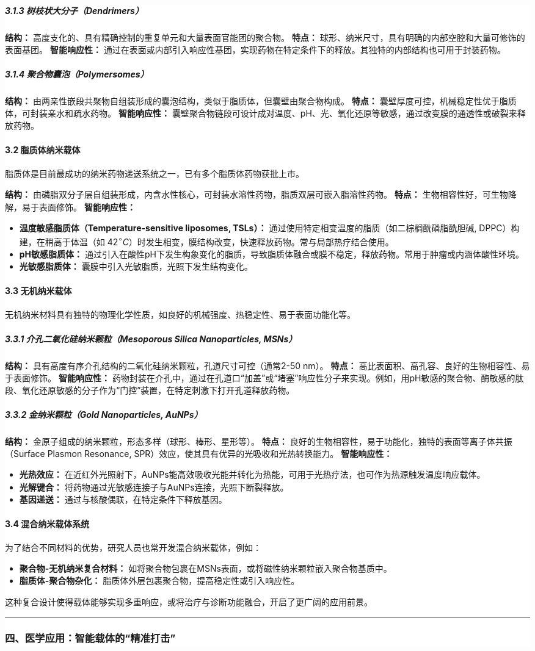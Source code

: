##### 3.1.3 树枝状大分子（Dendrimers）

**结构：** 高度支化的、具有精确控制的重复单元和大量表面官能团的聚合物。
**特点：** 球形、纳米尺寸，具有明确的内部空腔和大量可修饰的表面基团。
**智能响应性：** 通过在表面或内部引入响应性基团，实现药物在特定条件下的释放。其独特的内部结构也可用于封装药物。

##### 3.1.4 聚合物囊泡（Polymersomes）

**结构：** 由两亲性嵌段共聚物自组装形成的囊泡结构，类似于脂质体，但囊壁由聚合物构成。
**特点：** 囊壁厚度可控，机械稳定性优于脂质体，可封装亲水和疏水药物。
**智能响应性：** 囊壁聚合物链段可设计成对温度、pH、光、氧化还原等敏感，通过改变膜的通透性或破裂来释放药物。

#### 3.2 脂质体纳米载体

脂质体是目前最成功的纳米药物递送系统之一，已有多个脂质体药物获批上市。

**结构：** 由磷脂双分子层自组装形成，内含水性核心，可封装水溶性药物，脂质双层可嵌入脂溶性药物。
**特点：** 生物相容性好，可生物降解，易于表面修饰。
**智能响应性：**
*   **温度敏感脂质体（Temperature-sensitive liposomes, TSLs）：** 通过使用特定相变温度的脂质（如二棕榈酰磷脂酰胆碱, DPPC）构建，在稍高于体温（如 $42^\circ C$）时发生相变，膜结构改变，快速释放药物。常与局部热疗结合使用。
*   **pH敏感脂质体：** 通过引入在酸性pH下发生构象变化的脂质，导致脂质体融合或膜不稳定，释放药物。常用于肿瘤或内涵体酸性环境。
*   **光敏感脂质体：** 囊膜中引入光敏脂质，光照下发生结构变化。

#### 3.3 无机纳米载体

无机纳米材料具有独特的物理化学性质，如良好的机械强度、热稳定性、易于表面功能化等。

##### 3.3.1 介孔二氧化硅纳米颗粒（Mesoporous Silica Nanoparticles, MSNs）

**结构：** 具有高度有序介孔结构的二氧化硅纳米颗粒，孔道尺寸可控（通常2-50 nm）。
**特点：** 高比表面积、高孔容、良好的生物相容性、易于表面修饰。
**智能响应性：** 药物封装在介孔中，通过在孔道口“加盖”或“堵塞”响应性分子来实现。例如，用pH敏感的聚合物、酶敏感的肽段、氧化还原敏感的分子作为“门控”装置，在特定刺激下打开孔道释放药物。

##### 3.3.2 金纳米颗粒（Gold Nanoparticles, AuNPs）

**结构：** 金原子组成的纳米颗粒，形态多样（球形、棒形、星形等）。
**特点：** 良好的生物相容性，易于功能化，独特的表面等离子体共振（Surface Plasmon Resonance, SPR）效应，使其具有优异的光吸收和光热转换能力。
**智能响应性：**
*   **光热效应：** 在近红外光照射下，AuNPs能高效吸收光能并转化为热能，可用于光热疗法，也可作为热源触发温度响应载体。
*   **光解键合：** 将药物通过光敏感连接子与AuNPs连接，光照下断裂释放。
*   **基因递送：** 通过与核酸偶联，在特定条件下释放基因。

#### 3.4 混合纳米载体系统

为了结合不同材料的优势，研究人员也常开发混合纳米载体，例如：
*   **聚合物-无机纳米复合材料：** 如将聚合物包裹在MSNs表面，或将磁性纳米颗粒嵌入聚合物基质中。
*   **脂质体-聚合物杂化：** 脂质体外层包裹聚合物，提高稳定性或引入响应性。

这种复合设计使得载体能够实现多重响应，或将治疗与诊断功能融合，开启了更广阔的应用前景。

---

### 四、医学应用：智能载体的“精准打击”
